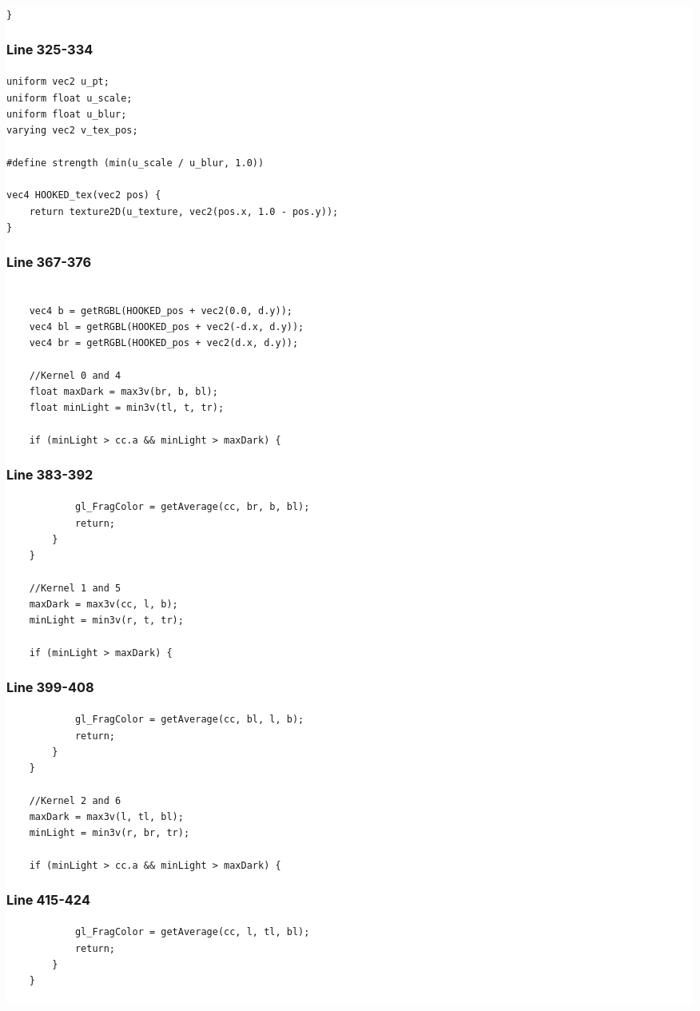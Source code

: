 ```
}
```
### Line 325-334
```
uniform vec2 u_pt;
uniform float u_scale;
uniform float u_blur;
varying vec2 v_tex_pos;

#define strength (min(u_scale / u_blur, 1.0))

vec4 HOOKED_tex(vec2 pos) {
    return texture2D(u_texture, vec2(pos.x, 1.0 - pos.y));
}
```
### Line 367-376
```
	
	vec4 b = getRGBL(HOOKED_pos + vec2(0.0, d.y));
	vec4 bl = getRGBL(HOOKED_pos + vec2(-d.x, d.y));
	vec4 br = getRGBL(HOOKED_pos + vec2(d.x, d.y));
	
	//Kernel 0 and 4
	float maxDark = max3v(br, b, bl);
	float minLight = min3v(tl, t, tr);
	
	if (minLight > cc.a && minLight > maxDark) {
```
### Line 383-392
```
            gl_FragColor = getAverage(cc, br, b, bl);
            return;
		}
	}
	
	//Kernel 1 and 5
	maxDark = max3v(cc, l, b);
	minLight = min3v(r, t, tr);
	
	if (minLight > maxDark) {
```
### Line 399-408
```
            gl_FragColor = getAverage(cc, bl, l, b);
            return;
		}
	}
	
	//Kernel 2 and 6
	maxDark = max3v(l, tl, bl);
	minLight = min3v(r, br, tr);
	
	if (minLight > cc.a && minLight > maxDark) {
```
### Line 415-424
```
            gl_FragColor = getAverage(cc, l, tl, bl);
            return;
		}
	}
	
```